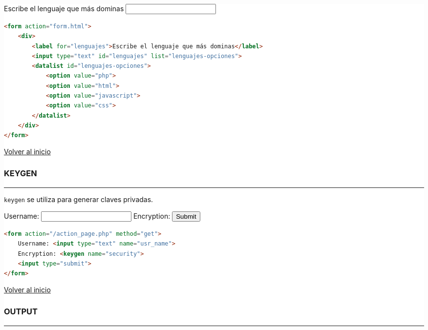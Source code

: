 <form action="form.html">
    <div>
        <label for="lenguajes">Escribe el lenguaje que más dominas</label>
        <input type="text" id="lenguajes" list="lenguajes-opciones">
        <datalist id="lenguajes-opciones">
            <option value="php">
            <option value="html">
            <option value="javascript">
            <option value="css">
        </datalist>
    </div>
</form>

```html
<form action="form.html">
    <div>
        <label for="lenguajes">Escribe el lenguaje que más dominas</label>
        <input type="text" id="lenguajes" list="lenguajes-opciones">
        <datalist id="lenguajes-opciones">
            <option value="php">
            <option value="html">
            <option value="javascript">
            <option value="css">
        </datalist>
    </div>
</form>
```

[Volver al inicio](#-Formularios)

### KEYGEN
---------------------------------------------------------------------------

`keygen` se utiliza para generar claves privadas.

<form action="/action_page.php" method="get">
    Username: <input type="text" name="usr_name">
    Encryption: <keygen name="security">
    <input type="submit">
</form>

```html
<form action="/action_page.php" method="get">
    Username: <input type="text" name="usr_name">
    Encryption: <keygen name="security">
    <input type="submit">
</form>
```

[Volver al inicio](#-Formularios)

### OUTPUT
---------------------------------------------------------------------------
